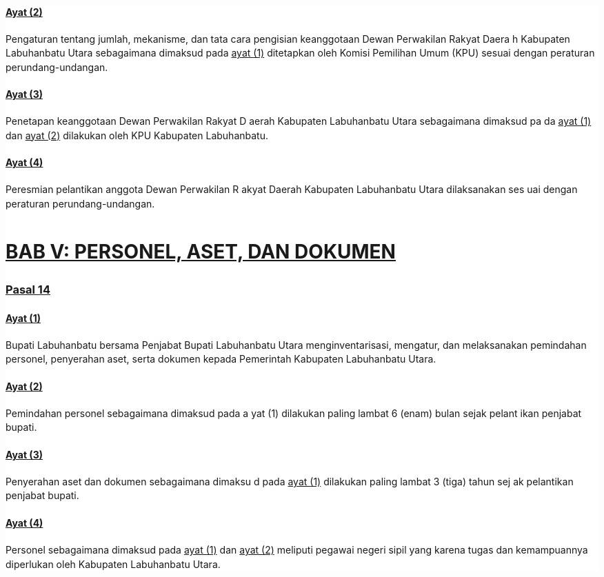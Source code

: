 #### [Ayat (2)](http://example.org/legal/peraturan/uu/2008/23/pasal/0013/versi/20080721/ayat/0002)
Pengaturan tentang jumlah, mekanisme, dan tata cara pengisian keanggotaan Dewan Perwakilan Rakyat Daera h Kabupaten Labuhanbatu Utara sebagaimana dimaksud pada [ayat (1)](http://example.org/legal/peraturan/uu/2008/23/pasal/0013/versi/20080721/ayat/0001) ditetapkan oleh Komisi Pemilihan Umum (KPU) sesuai dengan peraturan perundang-undangan.

#### [Ayat (3)](http://example.org/legal/peraturan/uu/2008/23/pasal/0013/versi/20080721/ayat/0003)
Penetapan keanggotaan Dewan Perwakilan Rakyat D aerah Kabupaten Labuhanbatu Utara sebagaimana dimaksud pa da [ayat (1)](http://example.org/legal/peraturan/uu/2008/23/pasal/0013/versi/20080721/ayat/0001) dan [ayat (2)](http://example.org/legal/peraturan/uu/2008/23/pasal/0013/versi/20080721/ayat/0002) dilakukan oleh KPU Kabupaten Labuhanbatu.

#### [Ayat (4)](http://example.org/legal/peraturan/uu/2008/23/pasal/0013/versi/20080721/ayat/0004)
Peresmian pelantikan anggota Dewan Perwakilan R akyat Daerah Kabupaten Labuhanbatu Utara dilaksanakan ses uai dengan peraturan perundang-undangan.

 


# [BAB V: PERSONEL, ASET, DAN DOKUMEN](http://example.org/legal/peraturan/uu/2008/23/bab/0005)

### [Pasal 14](http://example.org/legal/peraturan/uu/2008/23/pasal/0014)

#### [Ayat (1)](http://example.org/legal/peraturan/uu/2008/23/pasal/0014/versi/20080721/ayat/0001)
Bupati Labuhanbatu bersama Penjabat Bupati Labuhanbatu Utara menginventarisasi, mengatur, dan melaksanakan pemindahan personel, penyerahan aset, serta dokumen kepada Pemerintah Kabupaten Labuhanbatu Utara.

#### [Ayat (2)](http://example.org/legal/peraturan/uu/2008/23/pasal/0014/versi/20080721/ayat/0002)
Pemindahan personel sebagaimana dimaksud pada a yat (1) dilakukan paling lambat 6 (enam) bulan sejak pelant ikan penjabat bupati.

#### [Ayat (3)](http://example.org/legal/peraturan/uu/2008/23/pasal/0014/versi/20080721/ayat/0003)
Penyerahan aset dan dokumen sebagaimana dimaksu d pada [ayat (1)](http://example.org/legal/peraturan/uu/2008/23/pasal/0014/versi/20080721/ayat/0001) dilakukan paling lambat 3 (tiga) tahun sej ak pelantikan penjabat bupati.

#### [Ayat (4)](http://example.org/legal/peraturan/uu/2008/23/pasal/0014/versi/20080721/ayat/0004)
Personel sebagaimana dimaksud pada [ayat (1)](http://example.org/legal/peraturan/uu/2008/23/pasal/0014/versi/20080721/ayat/0001) dan [ayat (2)](http://example.org/legal/peraturan/uu/2008/23/pasal/0014/versi/20080721/ayat/0002) meliputi pegawai negeri sipil yang karena tugas dan kemampuannya diperlukan oleh Kabupaten Labuhanbatu Utara.
